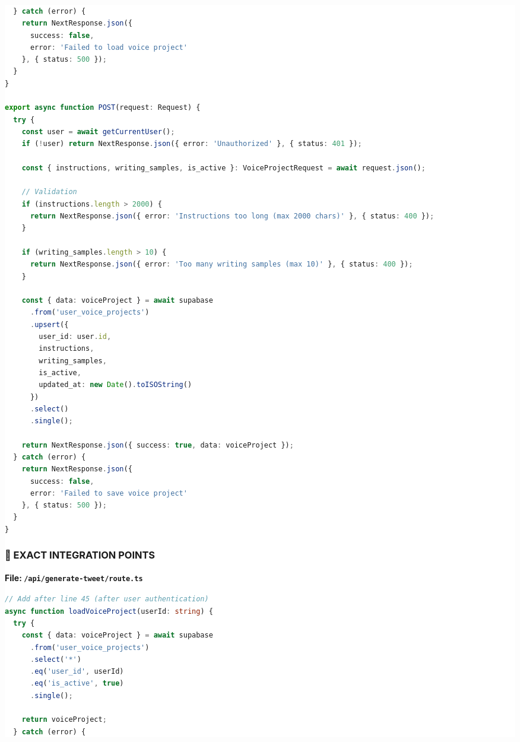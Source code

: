 ```typescript
  } catch (error) {
    return NextResponse.json({ 
      success: false, 
      error: 'Failed to load voice project' 
    }, { status: 500 });
  }
}

export async function POST(request: Request) {
  try {
    const user = await getCurrentUser();
    if (!user) return NextResponse.json({ error: 'Unauthorized' }, { status: 401 });
    
    const { instructions, writing_samples, is_active }: VoiceProjectRequest = await request.json();
    
    // Validation
    if (instructions.length > 2000) {
      return NextResponse.json({ error: 'Instructions too long (max 2000 chars)' }, { status: 400 });
    }
    
    if (writing_samples.length > 10) {
      return NextResponse.json({ error: 'Too many writing samples (max 10)' }, { status: 400 });
    }
    
    const { data: voiceProject } = await supabase
      .from('user_voice_projects')
      .upsert({
        user_id: user.id,
        instructions,
        writing_samples,
        is_active,
        updated_at: new Date().toISOString()
      })
      .select()
      .single();
    
    return NextResponse.json({ success: true, data: voiceProject });
  } catch (error) {
    return NextResponse.json({ 
      success: false, 
      error: 'Failed to save voice project' 
    }, { status: 500 });
  }
}
```

### **🎯 EXACT INTEGRATION POINTS**

**File: `/api/generate-tweet/route.ts`**
```typescript
// Add after line 45 (after user authentication)
async function loadVoiceProject(userId: string) {
  try {
    const { data: voiceProject } = await supabase
      .from('user_voice_projects')
      .select('*')
      .eq('user_id', userId)
      .eq('is_active', true)
      .single();
    
    return voiceProject;
  } catch (error) {
```